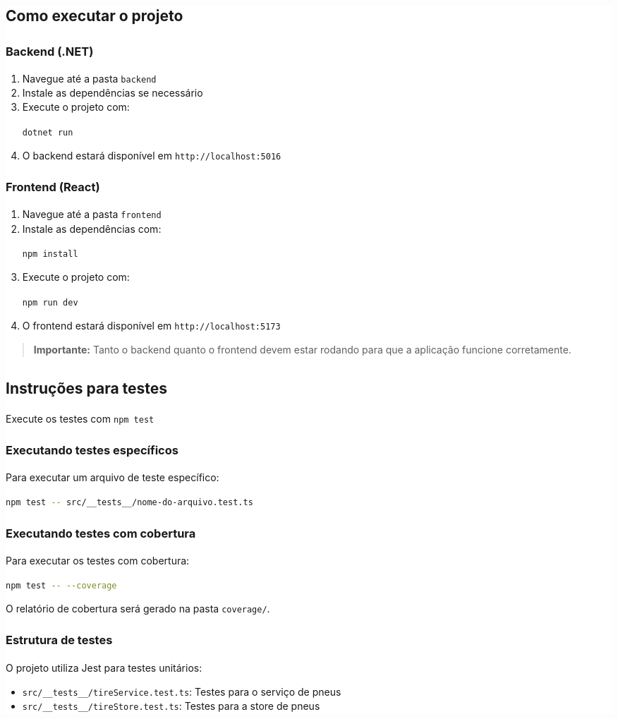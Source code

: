 ## Como executar o projeto

### Backend (.NET)

1. Navegue até a pasta `backend`
2. Instale as dependências se necessário
3. Execute o projeto com:
   ```bash
   dotnet run
   ```
4. O backend estará disponível em `http://localhost:5016`

### Frontend (React)

1. Navegue até a pasta `frontend`
2. Instale as dependências com:
   ```bash
   npm install
   ```
3. Execute o projeto com:
   ```bash
   npm run dev
   ```
4. O frontend estará disponível em `http://localhost:5173`

> **Importante:** Tanto o backend quanto o frontend devem estar rodando para que a aplicação funcione corretamente.

## Instruções para testes

Execute os testes com `npm test`

### Executando testes específicos

Para executar um arquivo de teste específico:

```bash
npm test -- src/__tests__/nome-do-arquivo.test.ts   
```

### Executando testes com cobertura

Para executar os testes com cobertura:

```bash
npm test -- --coverage
``` 
O relatório de cobertura será gerado na pasta `coverage/`.

### Estrutura de testes

O projeto utiliza Jest para testes unitários:

- `src/__tests__/tireService.test.ts`: Testes para o serviço de pneus
- `src/__tests__/tireStore.test.ts`: Testes para a store de pneus
